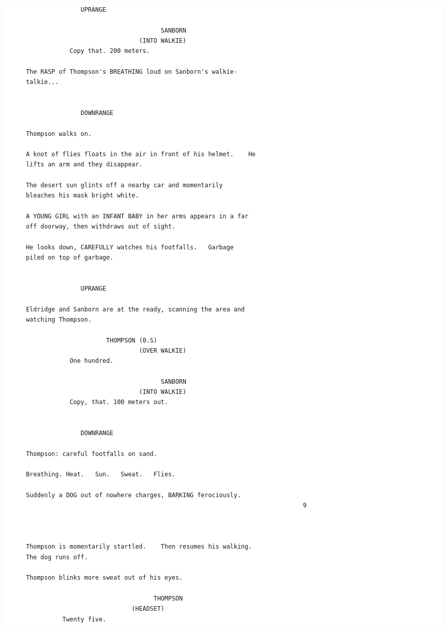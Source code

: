                         
                         UPRANGE
                         
                                               SANBORN
                                         (INTO WALKIE)
                      Copy that. 200 meters.
                         
          The RASP of Thompson's BREATHING loud on Sanborn's walkie-
          talkie...
                         
                         
                         DOWNRANGE
                         
          Thompson walks on.
                         
          A knot of flies floats in the air in front of his helmet.    He
          lifts an arm and they disappear.
                         
          The desert sun glints off a nearby car and momentarily
          bleaches his mask bright white.
                         
          A YOUNG GIRL with an INFANT BABY in her arms appears in a far
          off doorway, then withdraws out of sight.
                         
          He looks down, CAREFULLY watches his footfalls.   Garbage
          piled on top of garbage.
                         
                         
                         UPRANGE
                         
          Eldridge and Sanborn are at the ready, scanning the area and
          watching Thompson.
                         
                                THOMPSON (0.S)
                                         (OVER WALKIE)
                      One hundred.
                         
                                               SANBORN
                                         (INTO WALKIE)
                      Copy, that. 100 meters out.
                         
                         
                         DOWNRANGE
                         
          Thompson: careful footfalls on sand.
                         
          Breathing. Heat.   Sun.   Sweat.   Flies.
                         
          Suddenly a DOG out of nowhere charges, BARKING ferociously.
                                                                                      9
                         
                         
                         
          Thompson is momentarily startled.    Then resumes his walking.
          The dog runs off.
                         
          Thompson blinks more sweat out of his eyes.
                         
                                             THOMPSON
                                       (HEADSET)
                    Twenty five.
                         
                         